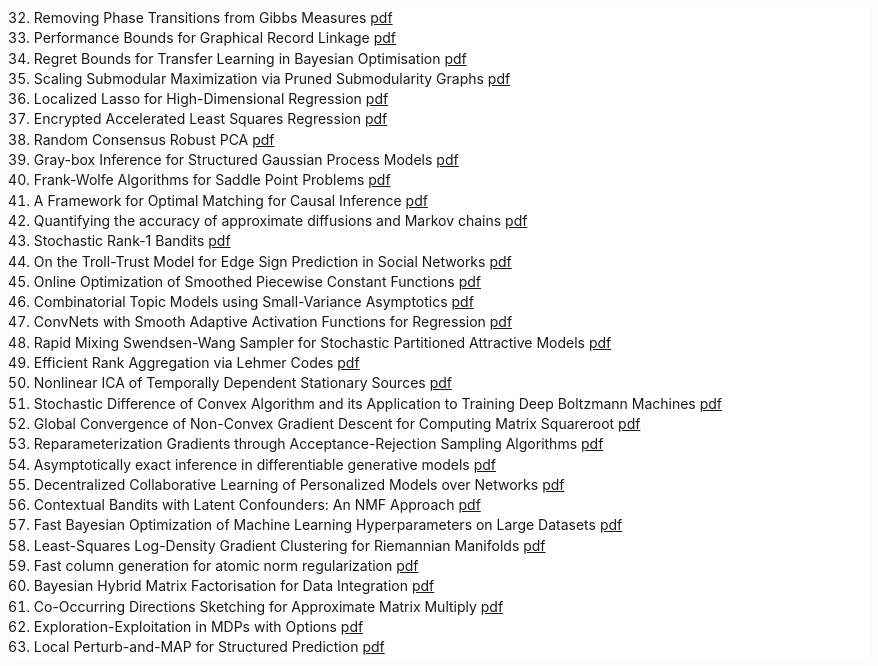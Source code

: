 32. Removing Phase Transitions from Gibbs Measures [pdf](http://proceedings.mlr.press/v54/fellows17a/fellows17a.pdf)
33. Performance Bounds for Graphical Record Linkage [pdf](http://proceedings.mlr.press/v54/steorts17a/steorts17a.pdf)
34. Regret Bounds for Transfer Learning in Bayesian Optimisation [pdf](http://proceedings.mlr.press/v54/shilton17a/shilton17a.pdf)
35. Scaling Submodular Maximization via Pruned Submodularity Graphs [pdf](http://proceedings.mlr.press/v54/zhou17a/zhou17a.pdf)
36. Localized Lasso for High-Dimensional Regression [pdf](http://proceedings.mlr.press/v54/yamada17a/yamada17a.pdf)
37. Encrypted Accelerated Least Squares Regression [pdf](http://proceedings.mlr.press/v54/esperanca17a/esperanca17a.pdf)
38. Random Consensus Robust PCA [pdf](http://proceedings.mlr.press/v54/pimentel-alarcon17a/pimentel-alarcon17a.pdf)
39. Gray-box Inference for Structured Gaussian Process Models [pdf](http://proceedings.mlr.press/v54/galliani17a/galliani17a.pdf)
40. Frank-Wolfe Algorithms for Saddle Point Problems [pdf](http://proceedings.mlr.press/v54/gidel17a/gidel17a.pdf)
41. A Framework for Optimal Matching for Causal Inference [pdf](http://proceedings.mlr.press/v54/kallus17a/kallus17a.pdf)
42. Quantifying the accuracy of approximate diffusions and Markov chains [pdf](http://proceedings.mlr.press/v54/huggins17a/huggins17a.pdf)
43. Stochastic Rank-1 Bandits [pdf](http://proceedings.mlr.press/v54/katariya17a/katariya17a.pdf)
44. On the Troll-Trust Model for Edge Sign Prediction in Social Networks [pdf](http://proceedings.mlr.press/v54/falher17a/falher17a.pdf)
45. Online Optimization of Smoothed Piecewise Constant Functions [pdf](http://proceedings.mlr.press/v54/cohen-addad17a/cohen-addad17a.pdf)
46. Combinatorial Topic Models using Small-Variance Asymptotics [pdf](http://proceedings.mlr.press/v54/jiang17a/jiang17a.pdf)
47. ConvNets with Smooth Adaptive Activation Functions for Regression [pdf](http://proceedings.mlr.press/v54/hou17a/hou17a.pdf)
48. Rapid Mixing Swendsen-Wang Sampler for Stochastic Partitioned Attractive Models [pdf](http://proceedings.mlr.press/v54/park17b/park17b.pdf)
49. Efficient Rank Aggregation via Lehmer Codes [pdf](http://proceedings.mlr.press/v54/li17b/li17b.pdf)
50. Nonlinear ICA of Temporally Dependent Stationary Sources [pdf](http://proceedings.mlr.press/v54/hyvarinen17a/hyvarinen17a.pdf)
51. Stochastic Difference of Convex Algorithm and its Application to Training Deep Boltzmann Machines [pdf](http://proceedings.mlr.press/v54/nitanda17a/nitanda17a.pdf)
52. Global Convergence of Non-Convex Gradient Descent for Computing Matrix Squareroot [pdf](http://proceedings.mlr.press/v54/jain17a/jain17a.pdf)
53. Reparameterization Gradients through Acceptance-Rejection Sampling Algorithms [pdf](http://proceedings.mlr.press/v54/naesseth17a/naesseth17a.pdf)
54. Asymptotically exact inference in differentiable generative models [pdf](http://proceedings.mlr.press/v54/graham17a/graham17a.pdf)
55. Decentralized Collaborative Learning of Personalized Models over Networks [pdf](http://proceedings.mlr.press/v54/vanhaesebrouck17a/vanhaesebrouck17a.pdf)
56. Contextual Bandits with Latent Confounders: An NMF Approach [pdf](http://proceedings.mlr.press/v54/sen17a/sen17a.pdf)
57. Fast Bayesian Optimization of Machine Learning Hyperparameters on Large Datasets [pdf](http://proceedings.mlr.press/v54/klein17a/klein17a.pdf)
58. Least-Squares Log-Density Gradient Clustering for Riemannian Manifolds [pdf](http://proceedings.mlr.press/v54/ashizawa17a/ashizawa17a.pdf)
59. Fast column generation for atomic norm regularization [pdf](http://proceedings.mlr.press/v54/vinyes17a/vinyes17a.pdf)
60. Bayesian Hybrid Matrix Factorisation for Data Integration [pdf](http://proceedings.mlr.press/v54/brouwer17a/brouwer17a.pdf)
61. Co-Occurring Directions Sketching for Approximate Matrix Multiply [pdf](http://proceedings.mlr.press/v54/mroueh17a/mroueh17a.pdf)
62. Exploration-Exploitation in MDPs with Options [pdf](http://proceedings.mlr.press/v54/fruit17a/fruit17a.pdf)
63. Local Perturb-and-MAP for Structured Prediction [pdf](http://proceedings.mlr.press/v54/bertasius17a/bertasius17a.pdf)